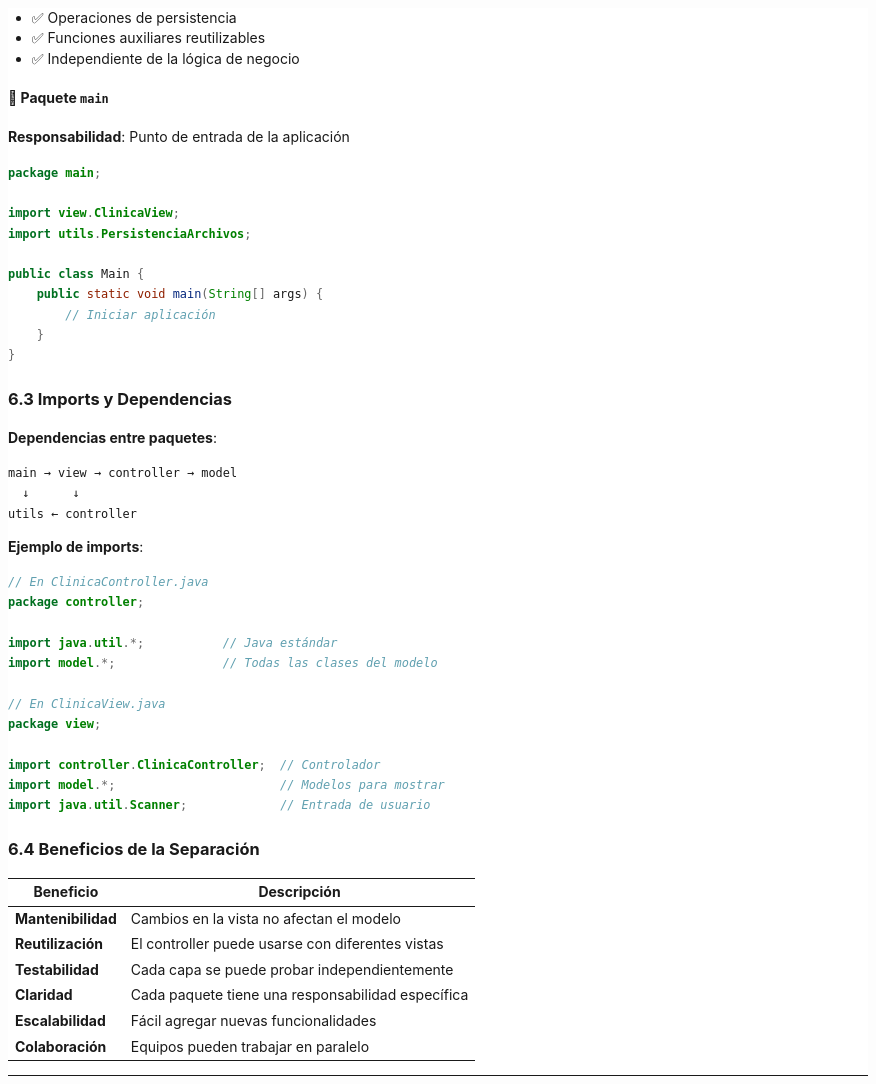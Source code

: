 - ✅ Operaciones de persistencia
- ✅ Funciones auxiliares reutilizables
- ✅ Independiente de la lógica de negocio

#### **🚀 Paquete `main`**
**Responsabilidad**: Punto de entrada de la aplicación

```java
package main;

import view.ClinicaView;
import utils.PersistenciaArchivos;

public class Main {
    public static void main(String[] args) {
        // Iniciar aplicación
    }
}
```

### 6.3 Imports y Dependencias

**Dependencias entre paquetes**:

```
main → view → controller → model
  ↓      ↓
utils ← controller
```

**Ejemplo de imports**:

```java
// En ClinicaController.java
package controller;

import java.util.*;           // Java estándar
import model.*;               // Todas las clases del modelo

// En ClinicaView.java
package view;

import controller.ClinicaController;  // Controlador
import model.*;                       // Modelos para mostrar
import java.util.Scanner;             // Entrada de usuario
```

### 6.4 Beneficios de la Separación

| Beneficio | Descripción |
|-----------|-------------|
| **Mantenibilidad** | Cambios en la vista no afectan el modelo |
| **Reutilización** | El controller puede usarse con diferentes vistas |
| **Testabilidad** | Cada capa se puede probar independientemente |
| **Claridad** | Cada paquete tiene una responsabilidad específica |
| **Escalabilidad** | Fácil agregar nuevas funcionalidades |
| **Colaboración** | Equipos pueden trabajar en paralelo |

---
